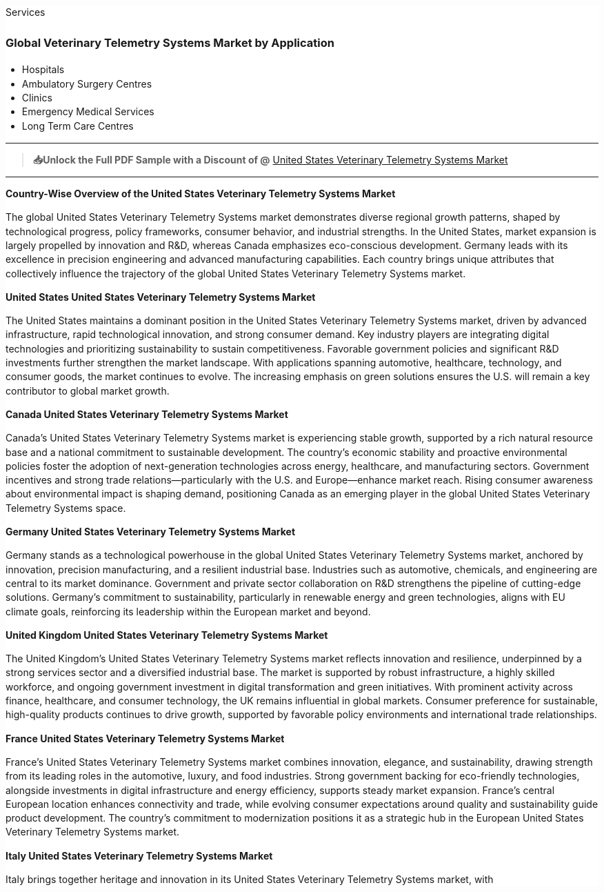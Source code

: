 Services</li></ul><h3>Global Veterinary Telemetry Systems Market by Application</h3><ul><li>Hospitals</li><li>Ambulatory Surgery Centres</li><li>Clinics</li><li>Emergency Medical Services</li><li>Long Term Care Centres</li></ul></p><hr /><blockquote><p><strong>📥Unlock the Full PDF Sample with a Discount of @</strong> <a href="https://www.marketresearchintellect.com/ask-for-discount/?rid=596472&amp;utm_source=Github-April&amp;utm_medium=016">United States Veterinary Telemetry Systems Market</a></p></blockquote><hr /><p class="" data-start="217" data-end="261"><strong data-start="217" data-end="261">Country-Wise Overview of the United States Veterinary Telemetry Systems Market</strong></p><p class="" data-start="263" data-end="774">The global United States Veterinary Telemetry Systems market demonstrates diverse regional growth patterns, shaped by technological progress, policy frameworks, consumer behavior, and industrial strengths. In the United States, market expansion is largely propelled by innovation and R&amp;D, whereas Canada emphasizes eco-conscious development. Germany leads with its excellence in precision engineering and advanced manufacturing capabilities. Each country brings unique attributes that collectively influence the trajectory of the global United States Veterinary Telemetry Systems market.</p><p class="" data-start="776" data-end="1421"><strong data-start="776" data-end="805">United States United States Veterinary Telemetry Systems Market</strong></p><p class="" data-start="776" data-end="1421">The United States maintains a dominant position in the United States Veterinary Telemetry Systems market, driven by advanced infrastructure, rapid technological innovation, and strong consumer demand. Key industry players are integrating digital technologies and prioritizing sustainability to sustain competitiveness. Favorable government policies and significant R&amp;D investments further strengthen the market landscape. With applications spanning automotive, healthcare, technology, and consumer goods, the market continues to evolve. The increasing emphasis on green solutions ensures the U.S. will remain a key contributor to global market growth.</p><p class="" data-start="1423" data-end="2019"><strong data-start="1423" data-end="1445">Canada United States Veterinary Telemetry Systems Market</strong></p><p class="" data-start="1423" data-end="2019">Canada&rsquo;s United States Veterinary Telemetry Systems market is experiencing stable growth, supported by a rich natural resource base and a national commitment to sustainable development. The country&rsquo;s economic stability and proactive environmental policies foster the adoption of next-generation technologies across energy, healthcare, and manufacturing sectors. Government incentives and strong trade relations&mdash;particularly with the U.S. and Europe&mdash;enhance market reach. Rising consumer awareness about environmental impact is shaping demand, positioning Canada as an emerging player in the global United States Veterinary Telemetry Systems space.</p><p class="" data-start="2021" data-end="2591"><strong data-start="2021" data-end="2044">Germany United States Veterinary Telemetry Systems Market</strong></p><p class="" data-start="2021" data-end="2591">Germany stands as a technological powerhouse in the global United States Veterinary Telemetry Systems market, anchored by innovation, precision manufacturing, and a resilient industrial base. Industries such as automotive, chemicals, and engineering are central to its market dominance. Government and private sector collaboration on R&amp;D strengthens the pipeline of cutting-edge solutions. Germany&rsquo;s commitment to sustainability, particularly in renewable energy and green technologies, aligns with EU climate goals, reinforcing its leadership within the European market and beyond.</p><p class="" data-start="2593" data-end="3221"><strong data-start="2593" data-end="2623">United Kingdom United States Veterinary Telemetry Systems Market</strong></p><p class="" data-start="2593" data-end="3221">The United Kingdom&rsquo;s United States Veterinary Telemetry Systems market reflects innovation and resilience, underpinned by a strong services sector and a diversified industrial base. The market is supported by robust infrastructure, a highly skilled workforce, and ongoing government investment in digital transformation and green initiatives. With prominent activity across finance, healthcare, and consumer technology, the UK remains influential in global markets. Consumer preference for sustainable, high-quality products continues to drive growth, supported by favorable policy environments and international trade relationships.</p><p class="" data-start="3223" data-end="3838"><strong data-start="3223" data-end="3245">France United States Veterinary Telemetry Systems Market</strong></p><p class="" data-start="3223" data-end="3838">France&rsquo;s United States Veterinary Telemetry Systems market combines innovation, elegance, and sustainability, drawing strength from its leading roles in the automotive, luxury, and food industries. Strong government backing for eco-friendly technologies, alongside investments in digital infrastructure and energy efficiency, supports steady market expansion. France&rsquo;s central European location enhances connectivity and trade, while evolving consumer expectations around quality and sustainability guide product development. The country&rsquo;s commitment to modernization positions it as a strategic hub in the European United States Veterinary Telemetry Systems market.</p><p class="" data-start="3840" data-end="4422"><strong data-start="3840" data-end="3861">Italy United States Veterinary Telemetry Systems Market</strong></p><p class="" data-start="3840" data-end="4422">Italy brings together heritage and innovation in its United States Veterinary Telemetry Systems market, with
